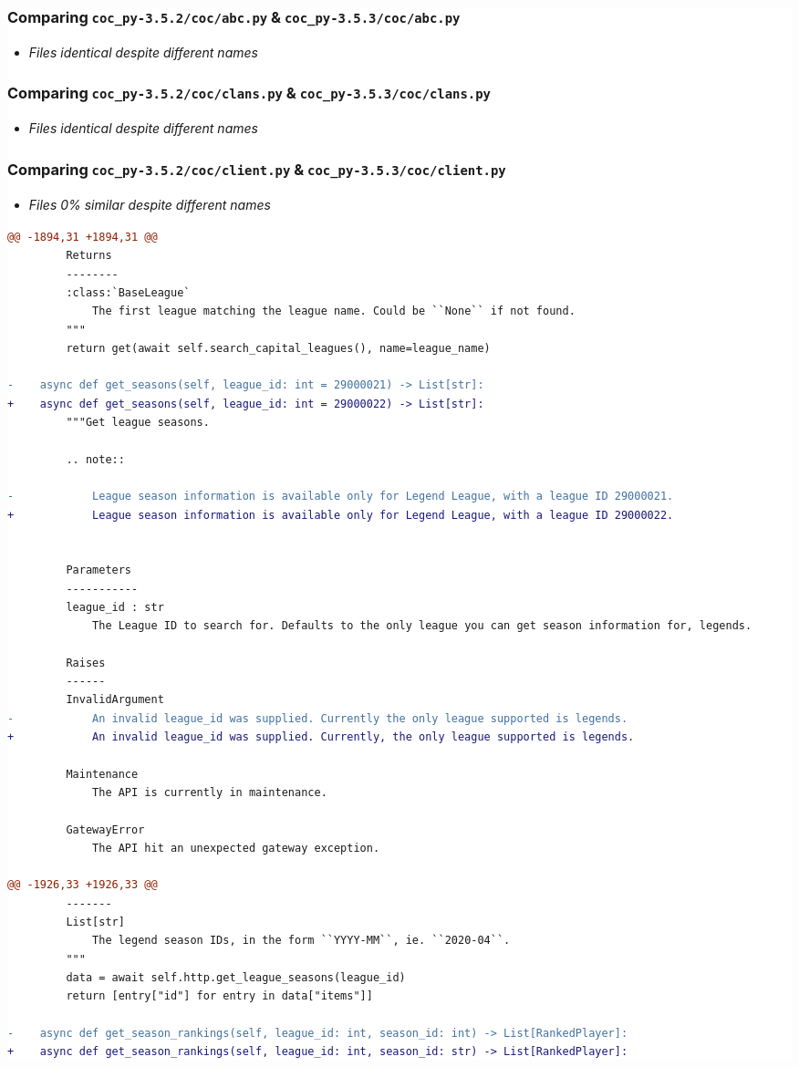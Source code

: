 ### Comparing `coc_py-3.5.2/coc/abc.py` & `coc_py-3.5.3/coc/abc.py`

 * *Files identical despite different names*

### Comparing `coc_py-3.5.2/coc/clans.py` & `coc_py-3.5.3/coc/clans.py`

 * *Files identical despite different names*

### Comparing `coc_py-3.5.2/coc/client.py` & `coc_py-3.5.3/coc/client.py`

 * *Files 0% similar despite different names*

```diff
@@ -1894,31 +1894,31 @@
         Returns
         --------
         :class:`BaseLeague`
             The first league matching the league name. Could be ``None`` if not found.
         """
         return get(await self.search_capital_leagues(), name=league_name)
 
-    async def get_seasons(self, league_id: int = 29000021) -> List[str]:
+    async def get_seasons(self, league_id: int = 29000022) -> List[str]:
         """Get league seasons.
 
         .. note::
 
-            League season information is available only for Legend League, with a league ID 29000021.
+            League season information is available only for Legend League, with a league ID 29000022.
 
 
         Parameters
         -----------
         league_id : str
             The League ID to search for. Defaults to the only league you can get season information for, legends.
 
         Raises
         ------
         InvalidArgument
-            An invalid league_id was supplied. Currently the only league supported is legends.
+            An invalid league_id was supplied. Currently, the only league supported is legends.
 
         Maintenance
             The API is currently in maintenance.
 
         GatewayError
             The API hit an unexpected gateway exception.
 
@@ -1926,33 +1926,33 @@
         -------
         List[str]
             The legend season IDs, in the form ``YYYY-MM``, ie. ``2020-04``.
         """
         data = await self.http.get_league_seasons(league_id)
         return [entry["id"] for entry in data["items"]]
 
-    async def get_season_rankings(self, league_id: int, season_id: int) -> List[RankedPlayer]:
+    async def get_season_rankings(self, league_id: int, season_id: str) -> List[RankedPlayer]:
```